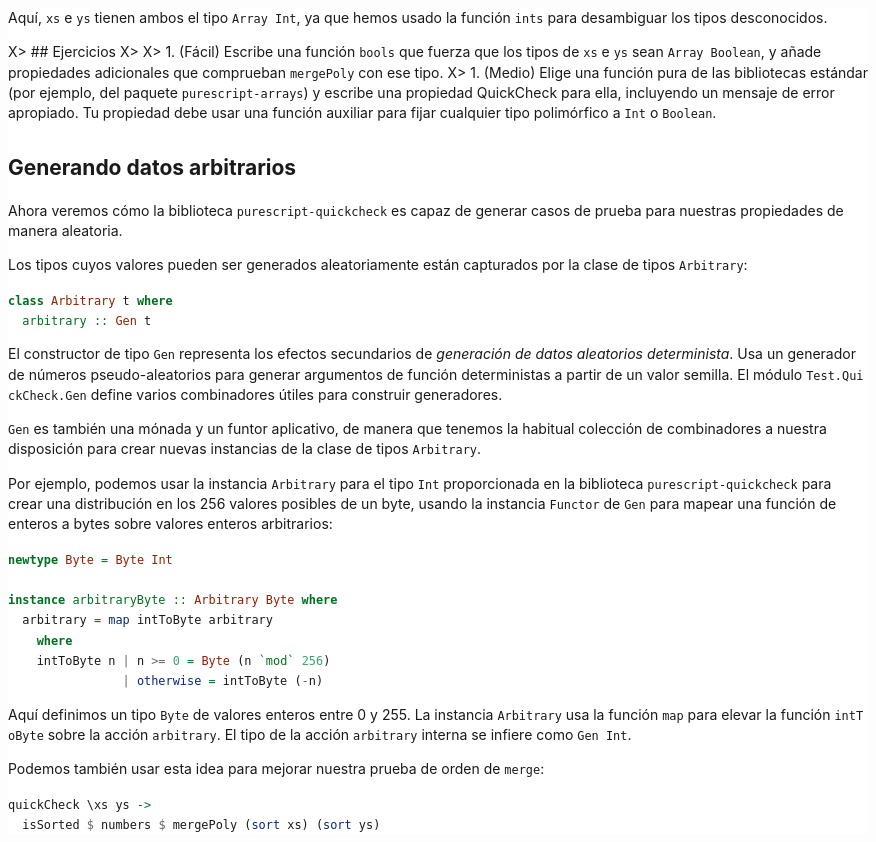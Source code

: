 Aquí, `xs` e `ys` tienen ambos el tipo `Array Int`, ya que hemos usado la función `ints` para desambiguar los tipos desconocidos.

X> ## Ejercicios
X>
X> 1. (Fácil) Escribe una función `bools` que fuerza que los tipos de `xs` e `ys` sean `Array Boolean`, y añade propiedades adicionales que comprueban `mergePoly` con ese tipo.
X> 1. (Medio) Elige una función pura de las bibliotecas estándar (por ejemplo, del paquete `purescript-arrays`) y escribe una propiedad QuickCheck para ella, incluyendo un mensaje de error apropiado. Tu propiedad debe usar una función auxiliar para fijar cualquier tipo polimórfico a `Int` o `Boolean`.

## Generando datos arbitrarios

Ahora veremos cómo la biblioteca `purescript-quickcheck` es capaz de generar casos de prueba para nuestras propiedades de manera aleatoria.

Los tipos cuyos valores pueden ser generados aleatoriamente están capturados por la clase de tipos `Arbitrary`:

```haskell
class Arbitrary t where
  arbitrary :: Gen t
```

El constructor de tipo `Gen` representa los efectos secundarios de _generación de datos aleatorios determinista_. Usa un generador de números pseudo-aleatorios para generar argumentos de función deterministas a partir de un valor semilla. El módulo `Test.QuickCheck.Gen` define varios combinadores útiles para construir generadores.

`Gen` es también una mónada y un funtor aplicativo, de manera que tenemos la habitual colección de combinadores a nuestra disposición para crear nuevas instancias de la clase de tipos `Arbitrary`.

Por ejemplo, podemos usar la instancia `Arbitrary` para el tipo `Int` proporcionada en la biblioteca `purescript-quickcheck` para crear una distribución en los 256 valores posibles de un byte, usando la instancia `Functor` de `Gen` para mapear una función de enteros a bytes sobre valores enteros arbitrarios:

```haskell
newtype Byte = Byte Int

instance arbitraryByte :: Arbitrary Byte where
  arbitrary = map intToByte arbitrary
    where
    intToByte n | n >= 0 = Byte (n `mod` 256)
                | otherwise = intToByte (-n)
```

Aquí definimos un tipo `Byte` de valores enteros entre 0 y 255. La instancia `Arbitrary` usa la función `map` para elevar la función `intToByte` sobre la acción `arbitrary`. El tipo de la acción `arbitrary` interna se infiere como `Gen Int`.

Podemos también usar esta idea para mejorar nuestra prueba de orden de `merge`:

```haskell
quickCheck \xs ys ->
  isSorted $ numbers $ mergePoly (sort xs) (sort ys)
```
